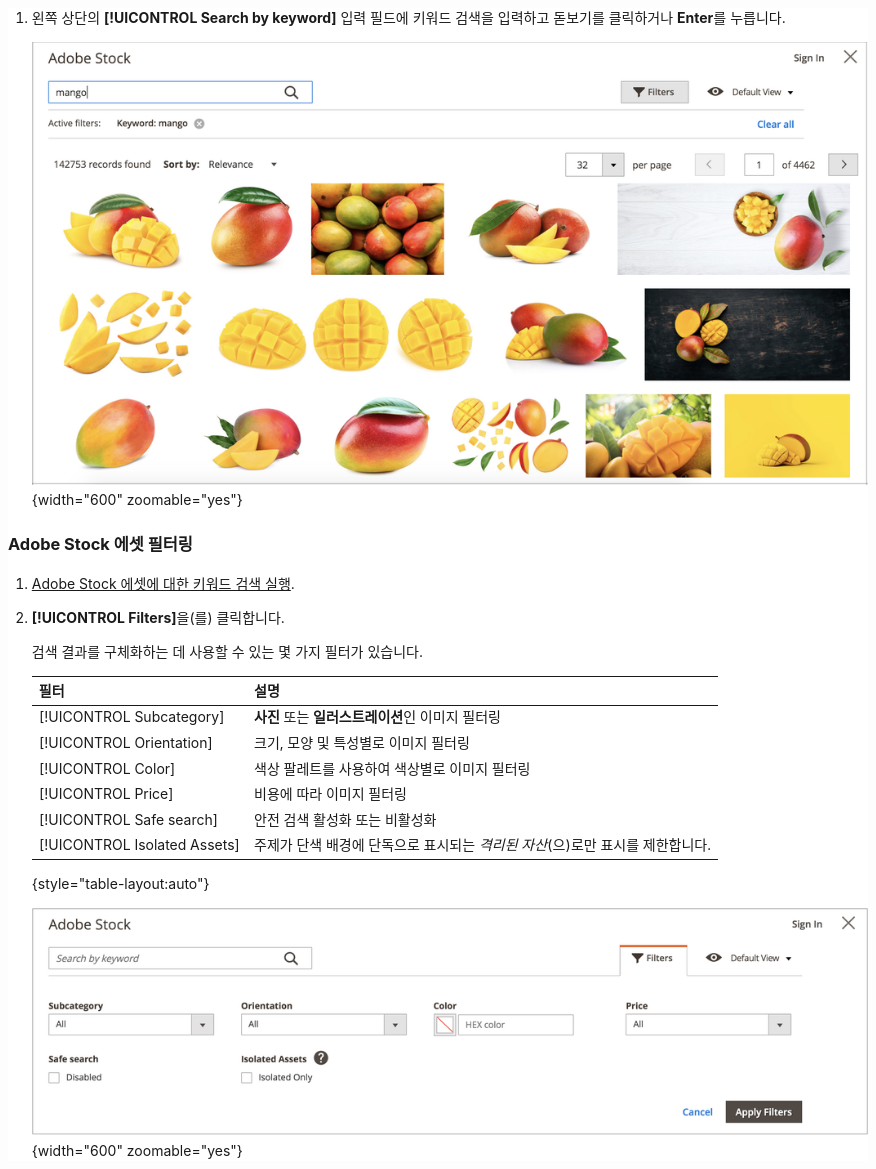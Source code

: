 1. 왼쪽 상단의 **[!UICONTROL Search by keyword]** 입력 필드에 키워드 검색을 입력하고 돋보기를 클릭하거나 **Enter**&#x200B;를 누릅니다.

   ![&quot;mango&quot; 키워드에 대한 Adobe Stock 검색 결과](./assets/adobe-stock-search-keyword.png){width="600" zoomable="yes"}

### Adobe Stock 에셋 필터링

1. [Adobe Stock 에셋에 대한 키워드 검색 실행](#search-for-adobe-stock-assets-by-keywords).

1. **[!UICONTROL Filters]**&#x200B;을(를) 클릭합니다.

   검색 결과를 구체화하는 데 사용할 수 있는 몇 가지 필터가 있습니다.

   | 필터 | 설명 |
   |---|---|
   | [!UICONTROL Subcategory] | **사진** 또는 **일러스트레이션**&#x200B;인 이미지 필터링 |
   | [!UICONTROL Orientation] | 크기, 모양 및 특성별로 이미지 필터링 |
   | [!UICONTROL Color] | 색상 팔레트를 사용하여 색상별로 이미지 필터링 |
   | [!UICONTROL Price] | 비용에 따라 이미지 필터링 |
   | [!UICONTROL Safe search] | 안전 검색 활성화 또는 비활성화 |
   | [!UICONTROL Isolated Assets] | 주제가 단색 배경에 단독으로 표시되는 _격리된 자산_(으)로만 표시를 제한합니다. |

   {style="table-layout:auto"}

   ![Adobe Stock 검색 필터](./assets/adobe-stock-filters.png){width="600" zoomable="yes"}
